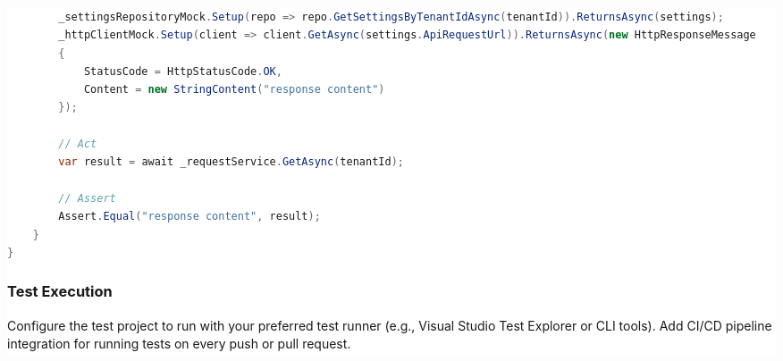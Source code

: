 ```csharp
        _settingsRepositoryMock.Setup(repo => repo.GetSettingsByTenantIdAsync(tenantId)).ReturnsAsync(settings);
        _httpClientMock.Setup(client => client.GetAsync(settings.ApiRequestUrl)).ReturnsAsync(new HttpResponseMessage
        {
            StatusCode = HttpStatusCode.OK,
            Content = new StringContent("response content")
        });

        // Act
        var result = await _requestService.GetAsync(tenantId);

        // Assert
        Assert.Equal("response content", result);
    }
}
```

### Test Execution

Configure the test project to run with your preferred test runner (e.g., Visual Studio Test Explorer or CLI tools). Add CI/CD pipeline integration for running tests on every push or pull request.
